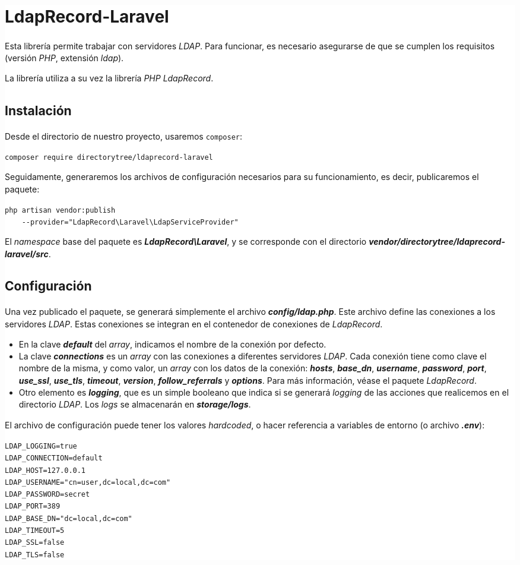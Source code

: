 # LdapRecord-Laravel

Esta librería permite trabajar con servidores *LDAP*. Para funcionar, es necesario asegurarse de que se cumplen los requisitos (versión *PHP*, extensión *ldap*).

La librería utiliza a su vez la librería *PHP* *LdapRecord*.

## Instalación

Desde el directorio de nuestro proyecto, usaremos `composer`:

```
composer require directorytree/ldaprecord-laravel
```

Seguidamente, generaremos los archivos de configuración necesarios para su funcionamiento, es decir, publicaremos el paquete:

```
php artisan vendor:publish
    --provider="LdapRecord\Laravel\LdapServiceProvider"
```

El *namespace* base del paquete es ***LdapRecord\\Laravel***, y se corresponde con el directorio ***vendor/directorytree/ldaprecord-laravel/src***.

## Configuración

Una vez publicado el paquete, se generará simplemente el archivo ***config/ldap.php***. Este archivo define las conexiones a los servidores *LDAP*. Estas conexiones se integran en el contenedor de conexiones de *LdapRecord*.

- En la clave ***default*** del *array*, indicamos el nombre de la conexión por defecto.
- La clave ***connections*** es un *array* con las conexiones a diferentes servidores *LDAP*. Cada conexión tiene como clave el nombre de la misma, y como valor, un *array* con los datos de la conexión: ***hosts***, ***base_dn***, ***username***, ***password***, ***port***, ***use_ssl***, ***use_tls***, ***timeout***, ***version***, ***follow_referrals*** y ***options***. Para más información, véase el paquete *LdapRecord*.
- Otro elemento es ***logging***, que es un simple booleano que indica si se generará *logging* de las acciones que realicemos en el directorio *LDAP*. Los *logs* se almacenarán en ***storage/logs***.

El archivo de configuración puede tener los valores *hardcoded*, o hacer referencia a variables de entorno (o archivo ***.env***):

```
LDAP_LOGGING=true
LDAP_CONNECTION=default
LDAP_HOST=127.0.0.1
LDAP_USERNAME="cn=user,dc=local,dc=com"
LDAP_PASSWORD=secret
LDAP_PORT=389
LDAP_BASE_DN="dc=local,dc=com"
LDAP_TIMEOUT=5
LDAP_SSL=false
LDAP_TLS=false
```
